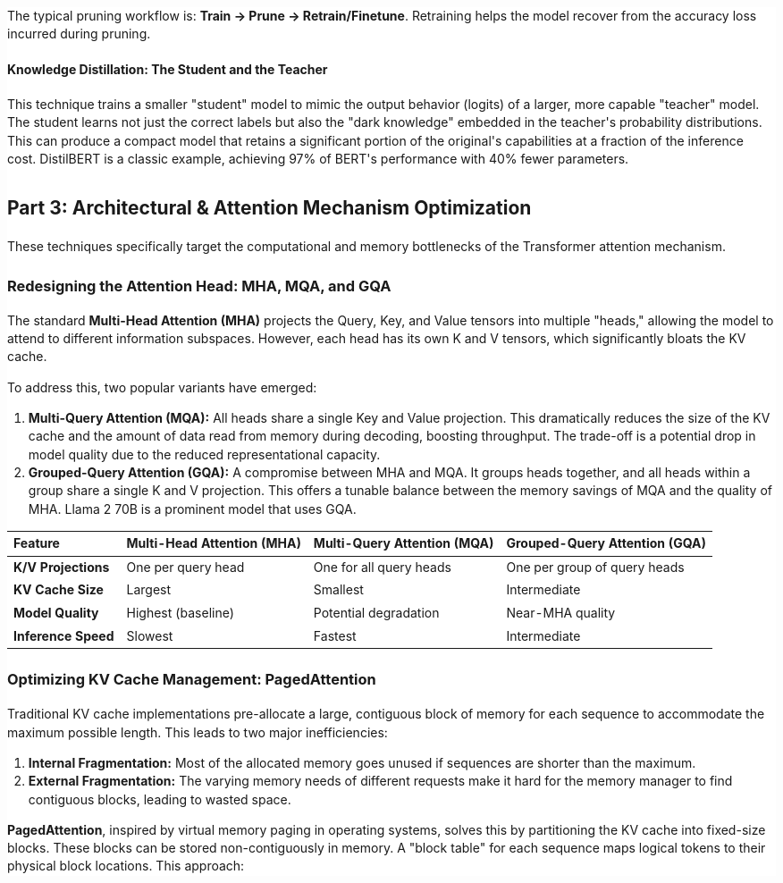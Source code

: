 The typical pruning workflow is: **Train -> Prune -> Retrain/Finetune**. Retraining helps the model recover from the accuracy loss incurred during pruning.

#### Knowledge Distillation: The Student and the Teacher

This technique trains a smaller "student" model to mimic the output behavior (logits) of a larger, more capable "teacher" model. The student learns not just the correct labels but also the "dark knowledge" embedded in the teacher's probability distributions. This can produce a compact model that retains a significant portion of the original's capabilities at a fraction of the inference cost. DistilBERT is a classic example, achieving 97% of BERT's performance with 40% fewer parameters.

## Part 3: Architectural & Attention Mechanism Optimization

These techniques specifically target the computational and memory bottlenecks of the Transformer attention mechanism.

### Redesigning the Attention Head: MHA, MQA, and GQA

The standard **Multi-Head Attention (MHA)** projects the Query, Key, and Value tensors into multiple "heads," allowing the model to attend to different information subspaces. However, each head has its own K and V tensors, which significantly bloats the KV cache.

To address this, two popular variants have emerged:

1.  **Multi-Query Attention (MQA):** All heads share a single Key and Value projection. This dramatically reduces the size of the KV cache and the amount of data read from memory during decoding, boosting throughput. The trade-off is a potential drop in model quality due to the reduced representational capacity.
2.  **Grouped-Query Attention (GQA):** A compromise between MHA and MQA. It groups heads together, and all heads within a group share a single K and V projection. This offers a tunable balance between the memory savings of MQA and the quality of MHA. Llama 2 70B is a prominent model that uses GQA.

| Feature | Multi-Head Attention (MHA) | Multi-Query Attention (MQA) | Grouped-Query Attention (GQA) |
| :--- | :--- | :--- | :--- |
| **K/V Projections** | One per query head | One for all query heads | One per group of query heads |
| **KV Cache Size** | Largest | Smallest | Intermediate |
| **Model Quality** | Highest (baseline) | Potential degradation | Near-MHA quality |
| **Inference Speed** | Slowest | Fastest | Intermediate |

### Optimizing KV Cache Management: PagedAttention

Traditional KV cache implementations pre-allocate a large, contiguous block of memory for each sequence to accommodate the maximum possible length. This leads to two major inefficiencies:

1.  **Internal Fragmentation:** Most of the allocated memory goes unused if sequences are shorter than the maximum.
2.  **External Fragmentation:** The varying memory needs of different requests make it hard for the memory manager to find contiguous blocks, leading to wasted space.

**PagedAttention**, inspired by virtual memory paging in operating systems, solves this by partitioning the KV cache into fixed-size blocks. These blocks can be stored non-contiguously in memory. A "block table" for each sequence maps logical tokens to their physical block locations. This approach:
